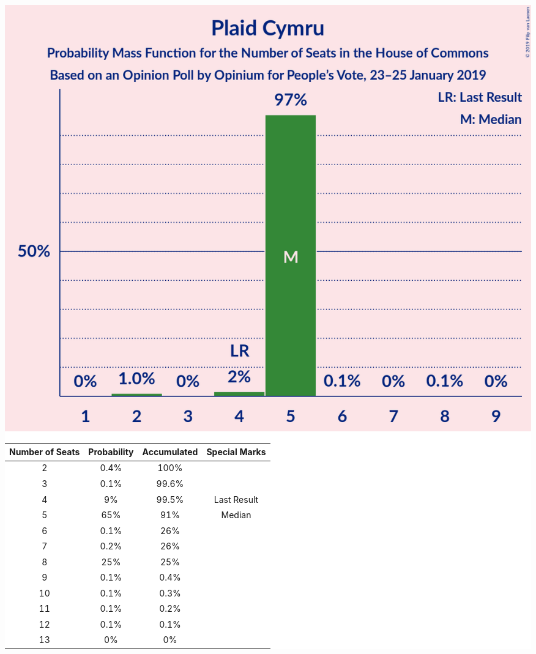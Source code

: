 ![Graph with seats probability mass function not yet produced](2019-01-25-Opinium-seats-pmf-plaidcymru.png "Seats Probability Mass Function")

| Number of Seats | Probability | Accumulated | Special Marks |
|:---------------:|:-----------:|:-----------:|:-------------:|
| 2 | 0.4% | 100% |  |
| 3 | 0.1% | 99.6% |  |
| 4 | 9% | 99.5% | Last Result |
| 5 | 65% | 91% | Median |
| 6 | 0.1% | 26% |  |
| 7 | 0.2% | 26% |  |
| 8 | 25% | 25% |  |
| 9 | 0.1% | 0.4% |  |
| 10 | 0.1% | 0.3% |  |
| 11 | 0.1% | 0.2% |  |
| 12 | 0.1% | 0.1% |  |
| 13 | 0% | 0% |  |
